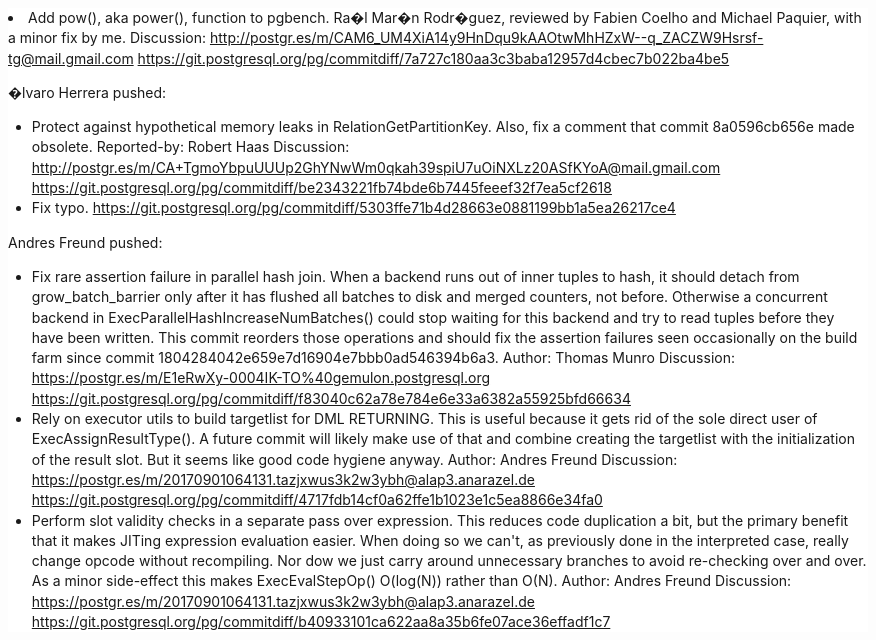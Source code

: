 <li>Add pow(), aka power(), function to pgbench. Ra&#65533;l Mar&#65533;n Rodr&#65533;guez, reviewed by Fabien Coelho and Michael Paquier, with a minor fix by me. Discussion: <a target="_blank" href="http://postgr.es/m/CAM6_UM4XiA14y9HnDqu9kAAOtwMhHZxW--q_ZACZW9Hsrsf-tg@mail.gmail.com">http://postgr.es/m/CAM6_UM4XiA14y9HnDqu9kAAOtwMhHZxW--q_ZACZW9Hsrsf-tg@mail.gmail.com</a> <a target="_blank" href="https://git.postgresql.org/pg/commitdiff/7a727c180aa3c3baba12957d4cbec7b022ba4be5">https://git.postgresql.org/pg/commitdiff/7a727c180aa3c3baba12957d4cbec7b022ba4be5</a></li>

</ul>

<p>&#65533;lvaro Herrera pushed:</p>

<ul>

<li>Protect against hypothetical memory leaks in RelationGetPartitionKey. Also, fix a comment that commit 8a0596cb656e made obsolete. Reported-by: Robert Haas Discussion: <a target="_blank" href="http://postgr.es/m/CA+TgmoYbpuUUUp2GhYNwWm0qkah39spiU7uOiNXLz20ASfKYoA@mail.gmail.com">http://postgr.es/m/CA+TgmoYbpuUUUp2GhYNwWm0qkah39spiU7uOiNXLz20ASfKYoA@mail.gmail.com</a> <a target="_blank" href="https://git.postgresql.org/pg/commitdiff/be2343221fb74bde6b7445feeef32f7ea5cf2618">https://git.postgresql.org/pg/commitdiff/be2343221fb74bde6b7445feeef32f7ea5cf2618</a></li>

<li>Fix typo. <a target="_blank" href="https://git.postgresql.org/pg/commitdiff/5303ffe71b4d28663e0881199bb1a5ea26217ce4">https://git.postgresql.org/pg/commitdiff/5303ffe71b4d28663e0881199bb1a5ea26217ce4</a></li>

</ul>

<p>Andres Freund pushed:</p>

<ul>

<li>Fix rare assertion failure in parallel hash join. When a backend runs out of inner tuples to hash, it should detach from grow_batch_barrier only after it has flushed all batches to disk and merged counters, not before. Otherwise a concurrent backend in ExecParallelHashIncreaseNumBatches() could stop waiting for this backend and try to read tuples before they have been written. This commit reorders those operations and should fix the assertion failures seen occasionally on the build farm since commit 1804284042e659e7d16904e7bbb0ad546394b6a3. Author: Thomas Munro Discussion: <a target="_blank" href="https://postgr.es/m/E1eRwXy-0004IK-TO%40gemulon.postgresql.org">https://postgr.es/m/E1eRwXy-0004IK-TO%40gemulon.postgresql.org</a> <a target="_blank" href="https://git.postgresql.org/pg/commitdiff/f83040c62a78e784e6e33a6382a55925bfd66634">https://git.postgresql.org/pg/commitdiff/f83040c62a78e784e6e33a6382a55925bfd66634</a></li>

<li>Rely on executor utils to build targetlist for DML RETURNING. This is useful because it gets rid of the sole direct user of ExecAssignResultType(). A future commit will likely make use of that and combine creating the targetlist with the initialization of the result slot. But it seems like good code hygiene anyway. Author: Andres Freund Discussion: <a target="_blank" href="https://postgr.es/m/20170901064131.tazjxwus3k2w3ybh@alap3.anarazel.de">https://postgr.es/m/20170901064131.tazjxwus3k2w3ybh@alap3.anarazel.de</a> <a target="_blank" href="https://git.postgresql.org/pg/commitdiff/4717fdb14cf0a62ffe1b1023e1c5ea8866e34fa0">https://git.postgresql.org/pg/commitdiff/4717fdb14cf0a62ffe1b1023e1c5ea8866e34fa0</a></li>

<li>Perform slot validity checks in a separate pass over expression. This reduces code duplication a bit, but the primary benefit that it makes JITing expression evaluation easier. When doing so we can't, as previously done in the interpreted case, really change opcode without recompiling. Nor dow we just carry around unnecessary branches to avoid re-checking over and over. As a minor side-effect this makes ExecEvalStepOp() O(log(N)) rather than O(N). Author: Andres Freund Discussion: <a target="_blank" href="https://postgr.es/m/20170901064131.tazjxwus3k2w3ybh@alap3.anarazel.de">https://postgr.es/m/20170901064131.tazjxwus3k2w3ybh@alap3.anarazel.de</a> <a target="_blank" href="https://git.postgresql.org/pg/commitdiff/b40933101ca622aa8a35b6fe07ace36effadf1c7">https://git.postgresql.org/pg/commitdiff/b40933101ca622aa8a35b6fe07ace36effadf1c7</a></li>
